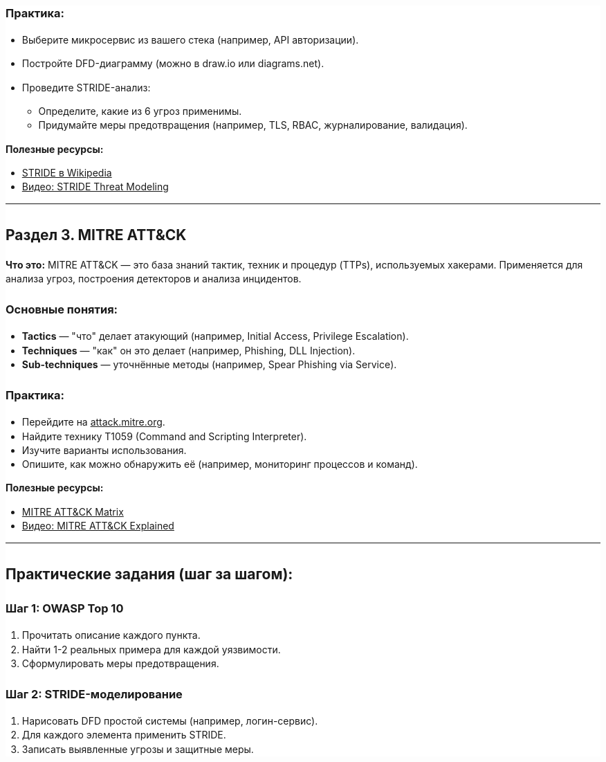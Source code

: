 ### Практика:

* Выберите микросервис из вашего стека (например, API авторизации).
* Постройте DFD-диаграмму (можно в draw\.io или diagrams.net).
* Проведите STRIDE-анализ:

  * Определите, какие из 6 угроз применимы.
  * Придумайте меры предотвращения (например, TLS, RBAC, журналирование, валидация).

**Полезные ресурсы:**

* [STRIDE в Wikipedia](https://en.wikipedia.org/wiki/STRIDE_%28security%29)
* [Видео: STRIDE Threat Modeling](https://www.youtube.com/watch?v=rEnJYNkUde0)

---

## Раздел 3. MITRE ATT\&CK

**Что это:**
MITRE ATT\&CK — это база знаний тактик, техник и процедур (TTPs), используемых хакерами. Применяется для анализа угроз, построения детекторов и анализа инцидентов.

### Основные понятия:

* **Tactics** — "что" делает атакующий (например, Initial Access, Privilege Escalation).
* **Techniques** — "как" он это делает (например, Phishing, DLL Injection).
* **Sub-techniques** — уточнённые методы (например, Spear Phishing via Service).

### Практика:

* Перейдите на [attack.mitre.org](https://attack.mitre.org/).
* Найдите технику T1059 (Command and Scripting Interpreter).
* Изучите варианты использования.
* Опишите, как можно обнаружить её (например, мониторинг процессов и команд).

**Полезные ресурсы:**

* [MITRE ATT\&CK Matrix](https://attack.mitre.org/matrices/enterprise/)
* [Видео: MITRE ATT\&CK Explained](https://www.youtube.com/watch?v=LCec9K0aAkM)

---

## Практические задания (шаг за шагом):

### Шаг 1: OWASP Top 10

1. Прочитать описание каждого пункта.
2. Найти 1-2 реальных примера для каждой уязвимости.
3. Сформулировать меры предотвращения.

### Шаг 2: STRIDE-моделирование

1. Нарисовать DFD простой системы (например, логин-сервис).
2. Для каждого элемента применить STRIDE.
3. Записать выявленные угрозы и защитные меры.

